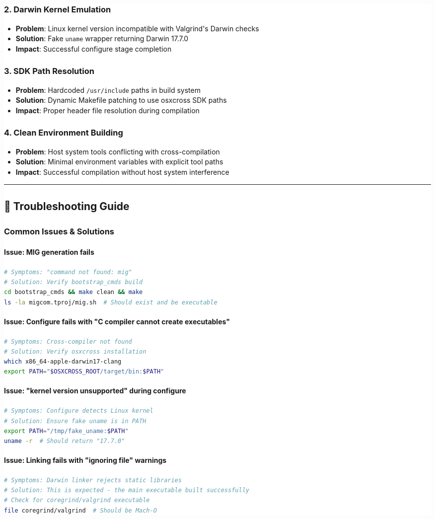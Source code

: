 ### **2. Darwin Kernel Emulation**
- **Problem**: Linux kernel version incompatible with Valgrind's Darwin checks
- **Solution**: Fake `uname` wrapper returning Darwin 17.7.0
- **Impact**: Successful configure stage completion

### **3. SDK Path Resolution**
- **Problem**: Hardcoded `/usr/include` paths in build system
- **Solution**: Dynamic Makefile patching to use osxcross SDK paths
- **Impact**: Proper header file resolution during compilation

### **4. Clean Environment Building**
- **Problem**: Host system tools conflicting with cross-compilation
- **Solution**: Minimal environment variables with explicit tool paths
- **Impact**: Successful compilation without host system interference

---

## 🔧 **Troubleshooting Guide**

### **Common Issues & Solutions**

#### **Issue**: MIG generation fails
```bash
# Symptoms: "command not found: mig"
# Solution: Verify bootstrap_cmds build
cd bootstrap_cmds && make clean && make
ls -la migcom.tproj/mig.sh  # Should exist and be executable
```

#### **Issue**: Configure fails with "C compiler cannot create executables"
```bash
# Symptoms: Cross-compiler not found
# Solution: Verify osxcross installation
which x86_64-apple-darwin17-clang
export PATH="$OSXCROSS_ROOT/target/bin:$PATH"
```

#### **Issue**: "kernel version unsupported" during configure
```bash
# Symptoms: Configure detects Linux kernel
# Solution: Ensure fake uname is in PATH
export PATH="/tmp/fake_uname:$PATH"
uname -r  # Should return "17.7.0"
```

#### **Issue**: Linking fails with "ignoring file" warnings
```bash
# Symptoms: Darwin linker rejects static libraries
# Solution: This is expected - the main executable built successfully
# Check for coregrind/valgrind executable
file coregrind/valgrind  # Should be Mach-O
```
